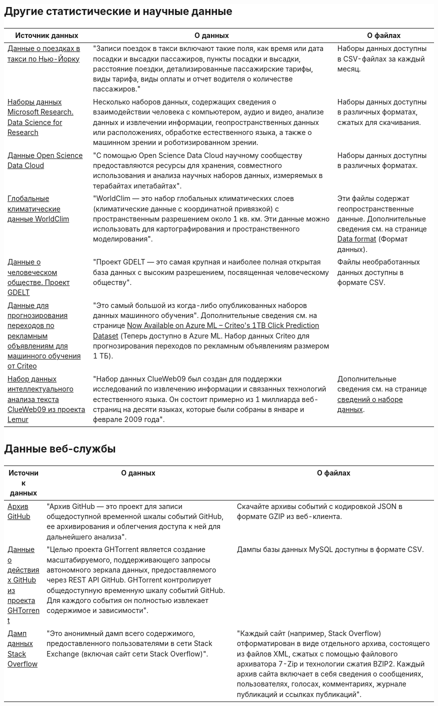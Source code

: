 ## <a name="other-statistical-and-scientific-data"></a>Другие статистические и научные данные

| Источник данных | О данных | О файлах |
|---|---|---|
| [Данные о поездках в такси по Нью-Йорку](http://www.nyc.gov/html/tlc/html/about/trip_record_data.shtml) | "Записи поездок в такси включают такие поля, как время или дата посадки и высадки пассажиров, пункты посадки и высадки, расстояние поездки, детализированные пассажирские тарифы, виды тарифа, виды оплаты и отчет водителя о количестве пассажиров." | Наборы данных доступны в CSV-файлах за каждый месяц. |
| [Наборы данных Microsoft Research. Data Science for Research](https://www.microsoft.com/research/academic-program/data-science-microsoft-research/) | Несколько наборов данных, содержащих сведения о взаимодействии человека с компьютером, аудио и видео, анализе данных и извлечении информации, геопространственных данных или расположениях, обработке естественного языка, а также о машинном зрении и роботизированном зрении. | Наборы данных доступны в различных форматах, сжатых для скачивания. |
| [Данные Open Science Data Cloud](https://www.opensciencedatacloud.org/projects/) | "С помощью Open Science Data Cloud научному сообществу предоставляются ресурсы для хранения, совместного использования и анализа научных наборов данных, измеряемых в терабайтах и ​​петабайтах".| Наборы данных доступны в различных форматах. |
| [Глобальные климатические данные WorldClim](https://worldclim.org/) | "WorldClim — это набор глобальных климатических слоев (климатические данные с координатной привязкой) с пространственным разрешением около 1 кв. км. Эти данные можно использовать для картографирования и пространственного моделирования". | Эти файлы содержат геопространственные данные. Дополнительные сведения см. на странице [Data format](https://worldclim.org/formats1) (Формат данных). |
| [Данные о человеческом обществе. Проект GDELT](https://www.gdeltproject.org/data.html) | "Проект GDELT — это самая крупная и наиболее полная открытая база данных с высоким разрешением, посвященная человеческому обществу". | Файлы необработанных данных доступны в формате CSV. |
| [Данные для прогнозирования переходов по рекламным объявлениям для машинного обучения от Criteo](https://labs.criteo.com/2013/12/download-terabyte-click-logs/) | "Это самый большой из когда-либо опубликованных наборов данных машинного обучения". Дополнительные сведения см. на странице [Now Available on Azure ML – Criteo's 1TB Click Prediction Dataset](/archive/blogs/machinelearning/now-available-on-azure-ml-criteos-1tb-click-prediction-dataset) (Теперь доступно в Azure ML. Набор данных Criteo для прогнозирования переходов по рекламным объявлениям размером 1 ТБ). | |
| [Набор данных интеллектуального анализа текста ClueWeb09 из проекта Lemur](https://www.lemurproject.org/clueweb09.php/) | "Набор данных ClueWeb09 был создан для поддержки исследований по извлечению информации и связанных технологий естественного языка. Он состоит примерно из 1 миллиарда веб-страниц на десяти языках, которые были собраны в январе и феврале 2009 года". | Дополнительные сведения см. на странице [сведений о наборе данных](https://www.lemurproject.org/clueweb09/datasetInformation.php).|

## <a name="online-service-data"></a>Данные веб-службы

| Источник данных | О данных | О файлах |
|---|---|---|
| [Архив GitHub](https://www.githubarchive.org/) | "Архив GitHub — это проект для записи общедоступной временной шкалы событий GitHub, ее архивирования и облегчения доступа к ней для дальнейшего анализа". | Скачайте архивы событий с кодировкой JSON в формате GZIP из веб-клиента. |
| [Данные о действиях GitHub из проекта GHTorrent](http://ghtorrent.org/) | "Целью проекта GHTorrent является создание масштабируемого, поддерживающего запросы автономного зеркала данных, предоставляемого через REST API GitHub. GHTorrent контролирует общедоступную временную шкалу событий GitHub. Для каждого события он полностью извлекает содержимое и зависимости". | Дампы базы данных MySQL доступны в формате CSV. |
| [Дамп данных Stack Overflow](https://archive.org/details/stackexchange) | "Это анонимный дамп всего содержимого, предоставленного пользователями в сети Stack Exchange (включая сайт сети Stack Overflow)". | "Каждый сайт (например, Stack Overflow) отформатирован в виде отдельного архива, состоящего из файлов XML, сжатых с помощью файлового архиватора 7-Zip и технологии сжатия BZIP2. Каждый архив сайта включает в себя сведения о сообщениях, пользователях, голосах, комментариях, журнале публикаций и ссылках публикаций". |
